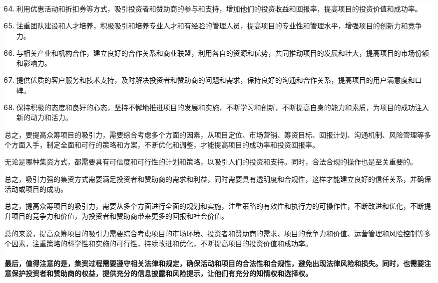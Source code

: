 64. 利用优惠活动和折扣券等方式，吸引投资者和赞助商的参与和支持，增加他们的投资收益和回报率，提高项目的投资价值和成功率。

65. 注重团队建设和人才培养，积极吸引和培养专业人才和有经验的管理人员，提高项目的专业性和管理水平，增强项目的创新力和竞争力。

66. 与相关产业和机构合作，建立良好的合作关系和商业联盟，利用各自的资源和优势，共同推动项目的发展和壮大，提高项目的市场份额和影响力。

67. 提供优质的客户服务和技术支持，及时解决投资者和赞助商的问题和需求，保持良好的沟通和合作关系，提高项目的用户满意度和口碑。

68. 保持积极的态度和良好的心态，坚持不懈地推进项目的发展和实施，不断学习和创新，不断提高自身的能力和素质，为项目的成功注入新的动力和活力。

总之，要提高众筹项目的吸引力，需要综合考虑多个方面的因素，从项目定位、市场营销、筹资目标、回报计划、沟通机制、风险管理等多个方面入手，制定全面和可行的策略和方案，不断优化和调整，才能提高项目的成功率和投资回报率。

无论是哪种集资方式，都需要具有可信度和可行性的计划和策略，以吸引人们的投资和支持。同时，合法合规的操作也是至关重要的。

总之，吸引力强的集资方式需要满足投资者和赞助商的需求和利益，同时需要具有透明度和合规性，这样才能建立良好的信任关系，并确保活动或项目的成功。

总之，提高众筹项目的吸引力，需要从多个方面进行全面的规划和实施，注重策略的有效性和执行力的可操作性，不断改进和优化，不断提升项目的竞争力和价值，为投资者和赞助商带来更多的回报和社会价值。

总的来说，提高众筹项目的吸引力需要综合考虑项目的市场环境、投资者和赞助商的需求、项目的竞争力和价值、运营管理和风险控制等多个因素，注重策略的科学性和实施的可行性，持续改进和优化，不断提高项目的投资价值和成功率。

#### 最后，值得注意的是，集资过程需要遵守相关法律和规定，确保活动和项目的合法性和合规性，避免出现法律风险和损失。同时，也需要注意保护投资者和赞助商的权益，提供充分的信息披露和风险提示，让他们有充分的知情权和选择权。
